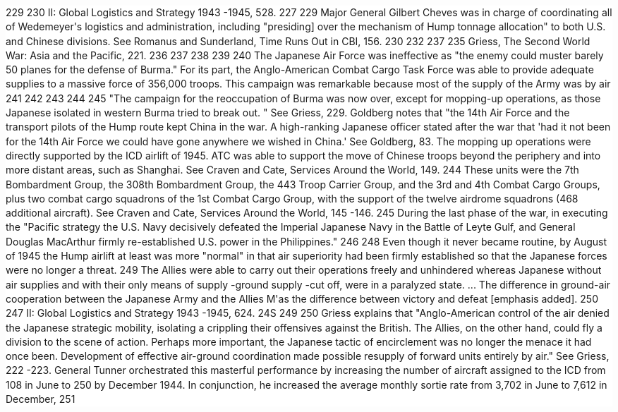 229
230
II: Global Logistics and
Strategy 1943 -1945, 528. 227
229 Major General Gilbert Cheves was in charge of coordinating all of Wedemeyer's logistics and administration, including "presiding] over the mechanism of Hump tonnage allocation" to both U.S. and Chinese divisions. See Romanus and Sunderland, Time Runs Out in CBI, 156. 
230
232
237
235 Griess, The Second World War: Asia and the Pacific, 221. 
236
237
238
239
240
The Japanese Air Force was ineffective as "the enemy could muster barely 50 planes for the defense of Burma." For its part, the Anglo-American Combat Cargo Task Force was able to provide adequate supplies to a massive force of 356,000 troops. This campaign was remarkable because most of the supply of the Army was by air 
241
242
243
244
245
"The campaign for the reoccupation of Burma was now over, except for mopping-up operations, as those Japanese isolated in western Burma tried to break out. " See Griess, 229. Goldberg notes that "the 14th Air Force and the transport pilots of the Hump route kept China in the war. A high-ranking Japanese officer stated after the war that 'had it not been for the 14th Air Force we could have gone anywhere we wished in China.' See Goldberg, 83. The mopping up operations were directly supported by the ICD airlift of 1945. ATC was able to support the move of Chinese troops beyond the periphery and into more distant areas, such as Shanghai. See Craven and Cate, Services Around the World, 149.
244 These units were the 7th Bombardment Group, the 308th Bombardment Group, the 443 Troop Carrier Group, and the 3rd and 4th Combat Cargo Groups, plus two combat cargo squadrons of the 1st Combat Cargo Group, with the support of the twelve airdrome squadrons (468 additional aircraft). See Craven and Cate, Services Around the World, 145 -146. 
245
During the last phase of the war, in executing the "Pacific strategy the U.S. Navy decisively defeated the Imperial Japanese Navy in the Battle of Leyte Gulf, and General Douglas MacArthur firmly re-established U.S. power in the Philippines." 
246
248
Even though it never became routine, by August of 1945 the Hump airlift at least was more "normal" in that air superiority had been firmly established so that the Japanese forces were no longer a threat. 
249
The Allies were able to carry out their operations freely and unhindered whereas Japanese without air supplies and with their only means of supply -ground supply -cut off, were in a paralyzed state. ... The difference in ground-air cooperation between the Japanese Army and the Allies M'as the difference between victory and defeat [emphasis added]. 
250
247
II: Global Logistics and
Strategy 1943 -1945, 624. 24S
249
250 Griess explains that "Anglo-American control of the air denied the Japanese strategic mobility, isolating a crippling their offensives against the British. The Allies, on the other hand, could fly a division to the scene of action. Perhaps more important, the Japanese tactic of encirclement was no longer the menace it had once been. Development of effective air-ground coordination made possible resupply of forward units entirely by air." See Griess, 222 -223.  General Tunner orchestrated this masterful performance by increasing the number of aircraft assigned to the ICD from 108 in June to 250 by December 1944. In conjunction, he increased the average monthly sortie rate from 3,702 in June to 7,612 in December, 
251